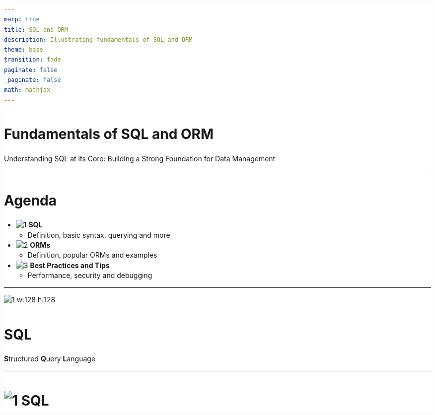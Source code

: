 ```yaml
---
marp: true
title: SQL and ORM
description: Illustrating fundamentals of SQL and ORM
theme: base
transition: fade
paginate: false
_paginate: false
math: mathjax
---
```




#  Fundamentals of SQL and ORM

Understanding SQL at its Core: Building a Strong Foundation for Data Management



---



# Agenda

- ![1](https://icongr.am/material/numeric-1-circle.svg?color=ffffff) **SQL**
  - Definition, basic syntax, querying and more
- ![2](https://icongr.am/material/numeric-2-circle.svg?color=ffffff) **ORMs**
  - Definition, popular ORMs and examples
- ![3](https://icongr.am/material/numeric-3-circle.svg?color=ffffff) **Best Practices and Tips**
  - Performance, security and debugging



---

![1 w:128 h:128](https://icongr.am/material/numeric-1-circle.svg?color=666666)

# SQL

**S**tructured **Q**uery **L**anguage



---

<style scoped>
section li em {
  font-size: 25px;
}
</style>

# ![1](https://icongr.am/material/numeric-1-circle.svg?color=666666) SQL
